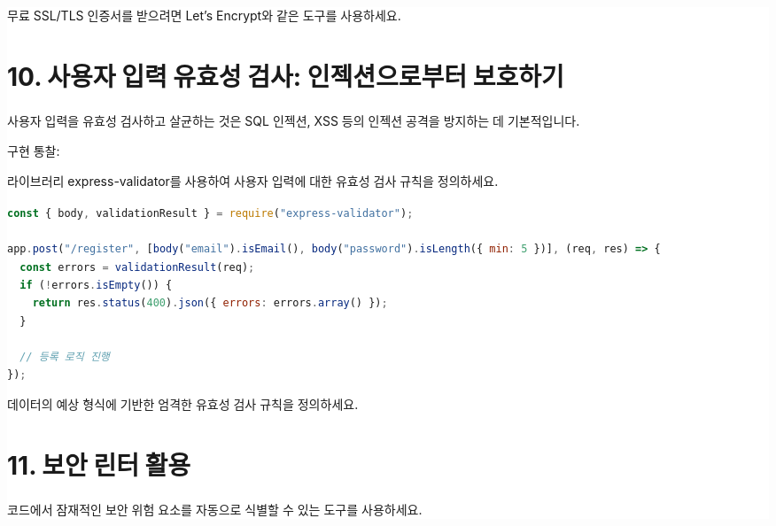 무료 SSL/TLS 인증서를 받으려면 Let’s Encrypt와 같은 도구를 사용하세요.

# 10. 사용자 입력 유효성 검사: 인젝션으로부터 보호하기

사용자 입력을 유효성 검사하고 살균하는 것은 SQL 인젝션, XSS 등의 인젝션 공격을 방지하는 데 기본적입니다.

구현 통찰:



<ins class="adsbygoogle"
     style="display:block"
     data-ad-client="ca-pub-4877378276818686"
     data-ad-slot="1107185301"
     data-ad-format="auto"
     data-full-width-responsive="true"></ins>

<script>
     (adsbygoogle = window.adsbygoogle || []).push({});
</script>

라이브러리 express-validator를 사용하여 사용자 입력에 대한 유효성 검사 규칙을 정의하세요.

```js
const { body, validationResult } = require("express-validator");

app.post("/register", [body("email").isEmail(), body("password").isLength({ min: 5 })], (req, res) => {
  const errors = validationResult(req);
  if (!errors.isEmpty()) {
    return res.status(400).json({ errors: errors.array() });
  }

  // 등록 로직 진행
});
```

데이터의 예상 형식에 기반한 엄격한 유효성 검사 규칙을 정의하세요.

# 11. 보안 린터 활용



<ins class="adsbygoogle"
     style="display:block"
     data-ad-client="ca-pub-4877378276818686"
     data-ad-slot="1107185301"
     data-ad-format="auto"
     data-full-width-responsive="true"></ins>

<script>
     (adsbygoogle = window.adsbygoogle || []).push({});
</script>

코드에서 잠재적인 보안 위험 요소를 자동으로 식별할 수 있는 도구를 사용하세요.
